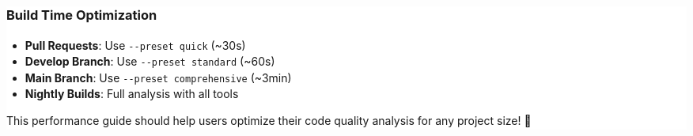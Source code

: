 ### **Build Time Optimization**
- **Pull Requests**: Use `--preset quick` (~30s)
- **Develop Branch**: Use `--preset standard` (~60s)  
- **Main Branch**: Use `--preset comprehensive` (~3min)
- **Nightly Builds**: Full analysis with all tools

This performance guide should help users optimize their code quality analysis for any project size! 🚀 